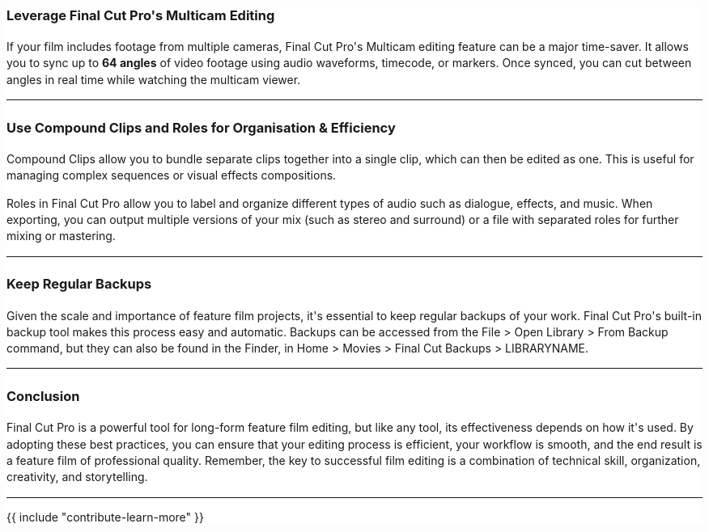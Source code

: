 
### Leverage Final Cut Pro's Multicam Editing

If your film includes footage from multiple cameras, Final Cut Pro's Multicam editing feature can be a major time-saver. It allows you to sync up to **64 angles** of video footage using audio waveforms, timecode, or markers. Once synced, you can cut between angles in real time while watching the multicam viewer.

---

### Use Compound Clips and Roles for Organisation & Efficiency

Compound Clips allow you to bundle separate clips together into a single clip, which can then be edited as one. This is useful for managing complex sequences or visual effects compositions.

Roles in Final Cut Pro allow you to label and organize different types of audio such as dialogue, effects, and music. When exporting, you can output multiple versions of your mix (such as stereo and surround) or a file with separated roles for further mixing or mastering.

---

### Keep Regular Backups

Given the scale and importance of feature film projects, it's essential to keep regular backups of your work. Final Cut Pro's built-in backup tool makes this process easy and automatic. Backups can be accessed from the File > Open Library > From Backup command, but they can also be found in the Finder, in Home > Movies > Final Cut Backups > LIBRARYNAME.

----

### Conclusion

Final Cut Pro is a powerful tool for long-form feature film editing, but like any tool, its effectiveness depends on how it's used. By adopting these best practices, you can ensure that your editing process is efficient, your workflow is smooth, and the end result is a feature film of professional quality. Remember, the key to successful film editing is a combination of technical skill, organization, creativity, and storytelling.

---

{{ include "contribute-learn-more" }}
